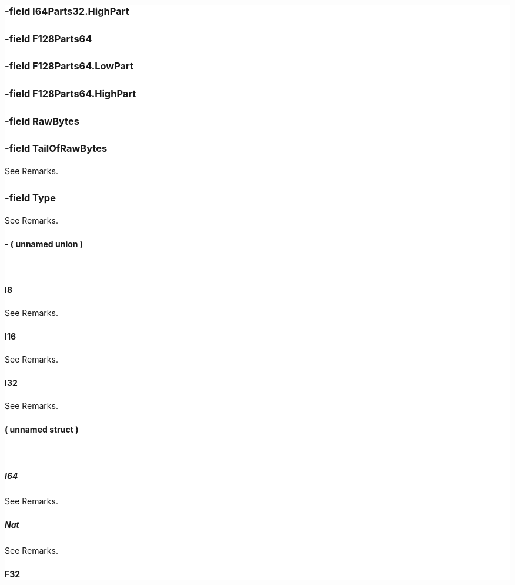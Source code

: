 ### -field I64Parts32.HighPart

### -field F128Parts64

### -field F128Parts64.LowPart

### -field F128Parts64.HighPart

### -field RawBytes

### -field TailOfRawBytes

See Remarks.

### -field Type

See Remarks.


#### - ( unnamed union )

 



#### I8

See Remarks.



#### I16

See Remarks.



#### I32

See Remarks.



#### ( unnamed struct )

 



##### I64

See Remarks.



##### Nat

See Remarks.



#### F32
